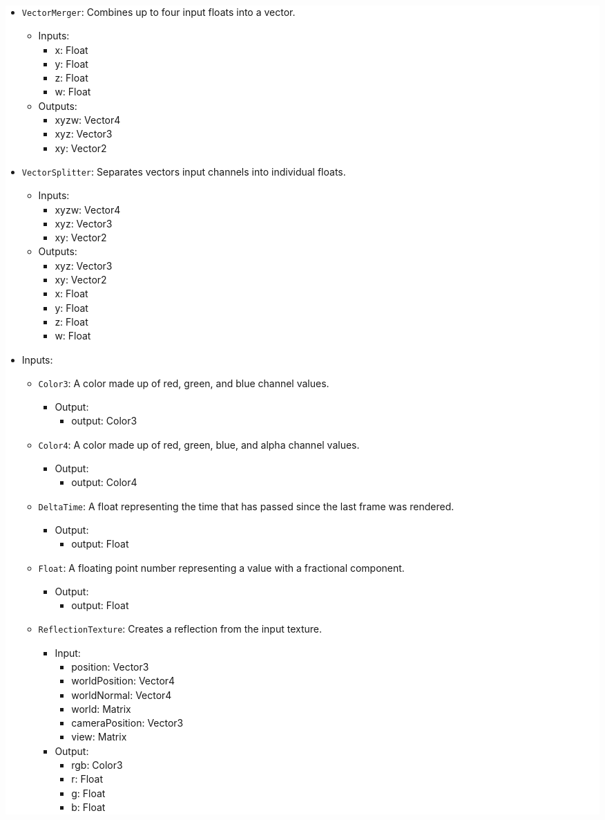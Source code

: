   * `VectorMerger`: Combines up to four input floats into a vector.
    * Inputs: 
      * x: Float
      * y: Float
      * z: Float
      * w: Float
    * Outputs:
      * xyzw: Vector4
      * xyz: Vector3
      * xy: Vector2

  * `VectorSplitter`: Separates vectors input channels into individual floats.
    * Inputs:
      * xyzw: Vector4
      * xyz: Vector3
      * xy: Vector2
    * Outputs: 
      * xyz: Vector3
      * xy: Vector2
      * x: Float
      * y: Float
      * z: Float
      * w: Float

* Inputs:
  * `Color3`: A color made up of red, green, and blue channel values.
    * Output: 
      * output: Color3

  * `Color4`: A color made up of red, green, blue, and alpha channel values.
    * Output: 
      * output: Color4

  * `DeltaTime`: A float representing the time that has passed since the last frame was rendered.
    * Output: 
      * output: Float

  * `Float`: A floating point number representing a value with a fractional component.
    * Output: 
      * output: Float

  * `ReflectionTexture`: Creates a reflection from the input texture.
    * Input: 
      * position: Vector3
      * worldPosition: Vector4
      * worldNormal: Vector4
      * world: Matrix
      * cameraPosition: Vector3
      * view: Matrix
    * Output: 
      * rgb: Color3
      * r: Float
      * g: Float
      * b: Float
